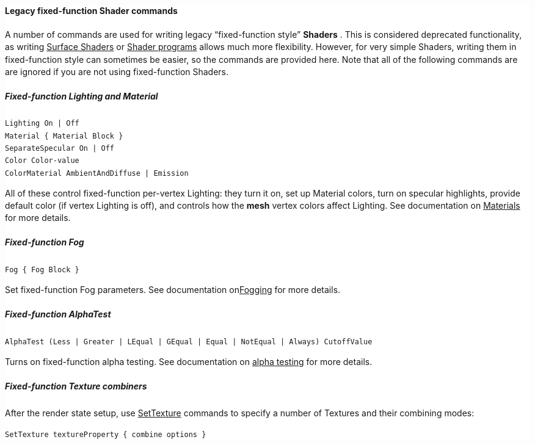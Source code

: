 

#### Legacy fixed-function Shader commands

A number of commands are used for writing legacy “fixed-function style” **Shaders**
. This is considered deprecated functionality, as writing [Surface Shaders](https://docs.unity3d.com/Manual/SL-SurfaceShaders.html)
 or [Shader programs](https://docs.unity3d.com/Manual/SL-ShaderPrograms.html) allows much more flexibility. However, for very simple Shaders, writing them in fixed-function style can sometimes be easier, so the commands are provided here. Note that all of the following commands are are ignored if you are not using fixed-function Shaders.

##### Fixed-function Lighting and Material

```
Lighting On | Off
Material { Material Block }
SeparateSpecular On | Off
Color Color-value
ColorMaterial AmbientAndDiffuse | Emission
```

All of these control fixed-function per-vertex Lighting: they turn it on, set up Material colors, turn on specular highlights, provide default color (if vertex Lighting is off), and controls how the **mesh**
 vertex colors affect Lighting. See documentation on [Materials](https://docs.unity3d.com/Manual/SL-Material.html)
 for more details.

##### Fixed-function Fog

```
Fog { Fog Block }
```

Set fixed-function Fog parameters. See documentation on[Fogging](https://docs.unity3d.com/Manual/SL-Fog.html) for more details.

##### Fixed-function AlphaTest

```
AlphaTest (Less | Greater | LEqual | GEqual | Equal | NotEqual | Always) CutoffValue
```

Turns on fixed-function alpha testing. See documentation on [alpha testing](https://docs.unity3d.com/Manual/SL-AlphaTest.html) for more details.

##### Fixed-function Texture combiners

After the render state setup, use [SetTexture](https://docs.unity3d.com/Manual/SL-SetTexture.html) commands to specify a number of Textures and their combining modes:

```
SetTexture textureProperty { combine options }
```




